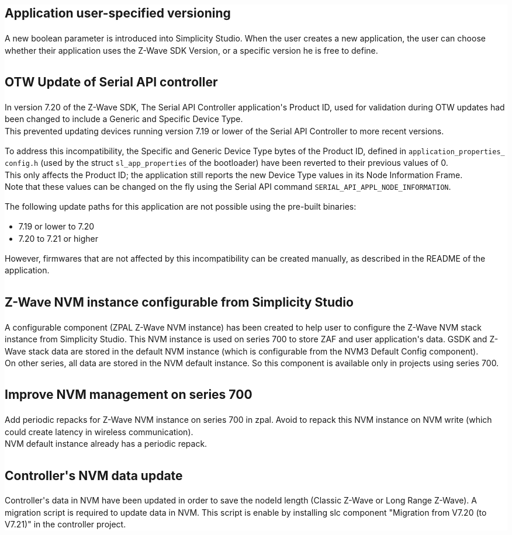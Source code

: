 ## Application user-specified versioning
A new boolean parameter is introduced into Simplicity Studio. When the user creates a new application,
the user can choose whether their application uses the Z-Wave SDK Version, or a specific version
he is free to define.

## OTW Update of Serial API controller
In version 7.20 of the Z-Wave SDK, The Serial API Controller application's
Product ID, used for validation during OTW updates had been changed to include
a Generic and Specific Device Type.\
This prevented updating devices running version 7.19 or lower of the Serial
API Controller to more recent versions.

To address this incompatibility, the Specific and Generic Device Type bytes of
the Product ID, defined in `application_properties_config.h`
(used by the struct `sl_app_properties` of the bootloader)
have been reverted to their previous values of 0.\
This only affects the Product ID; the application still reports the new Device
Type values in its Node Information Frame.\
Note that these values can be changed on the fly using the Serial API command `SERIAL_API_APPL_NODE_INFORMATION`.

The following update paths for this application are not possible using the
pre-built binaries:

- 7.19 or lower to 7.20
- 7.20 to 7.21 or higher

However, firmwares that are not affected by this incompatibility can be created manually, as described in the README of the application.

## Z-Wave NVM instance configurable from Simplicity Studio
A configurable component (ZPAL Z-Wave NVM instance) has been created to help user to configure the Z-Wave NVM stack instance from Simplicity Studio. This NVM instance is used on series 700 to store ZAF and user application's data. GSDK and Z-Wave stack data are stored in the default NVM instance (which is configurable from the NVM3 Default Config component).\
On other series, all data are stored in the NVM default instance. So this component is available only in projects using series 700.

## Improve NVM management on series 700
Add periodic repacks for Z-Wave NVM instance on series 700 in zpal. Avoid to repack this NVM instance on NVM write (which could create latency in wireless communication).\
NVM default instance already has a periodic repack.

## Controller's NVM data update
Controller's data in NVM have been updated in order to save the nodeId length (Classic Z-Wave or Long Range Z-Wave). A migration script is required to update data in NVM.
This script is enable by installing slc component "Migration from V7.20 (to V7.21)" in the controller project.
